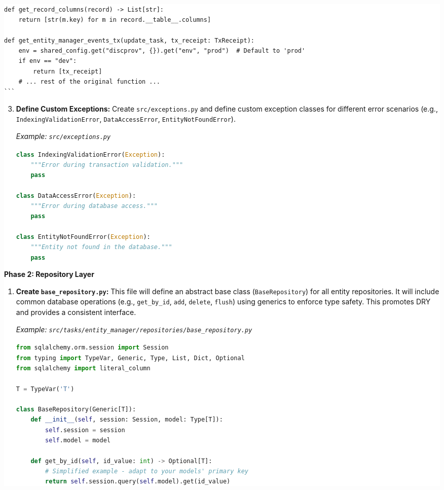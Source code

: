     def get_record_columns(record) -> List[str]:
        return [str(m.key) for m in record.__table__.columns]

    def get_entity_manager_events_tx(update_task, tx_receipt: TxReceipt):
        env = shared_config.get("discprov", {}).get("env", "prod")  # Default to 'prod'
        if env == "dev":
            return [tx_receipt]
        # ... rest of the original function ...
    ```

3.  **Define Custom Exceptions:** Create `src/exceptions.py` and define custom exception classes for different error scenarios (e.g., `IndexingValidationError`, `DataAccessError`, `EntityNotFoundError`).

    _Example: `src/exceptions.py`_

    ```python
    class IndexingValidationError(Exception):
        """Error during transaction validation."""
        pass

    class DataAccessError(Exception):
        """Error during database access."""
        pass

    class EntityNotFoundError(Exception):
        """Entity not found in the database."""
        pass
    ```

**Phase 2: Repository Layer**

1.  **Create `base_repository.py`:** This file will define an abstract base class (`BaseRepository`) for all entity repositories. It will include common database operations (e.g., `get_by_id`, `add`, `delete`, `flush`) using generics to enforce type safety. This promotes DRY and provides a consistent interface.

    _Example: `src/tasks/entity_manager/repositories/base_repository.py`_

    ```python
    from sqlalchemy.orm.session import Session
    from typing import TypeVar, Generic, Type, List, Dict, Optional
    from sqlalchemy import literal_column

    T = TypeVar('T')

    class BaseRepository(Generic[T]):
        def __init__(self, session: Session, model: Type[T]):
            self.session = session
            self.model = model

        def get_by_id(self, id_value: int) -> Optional[T]:
            # Simplified example - adapt to your models' primary key
            return self.session.query(self.model).get(id_value)
